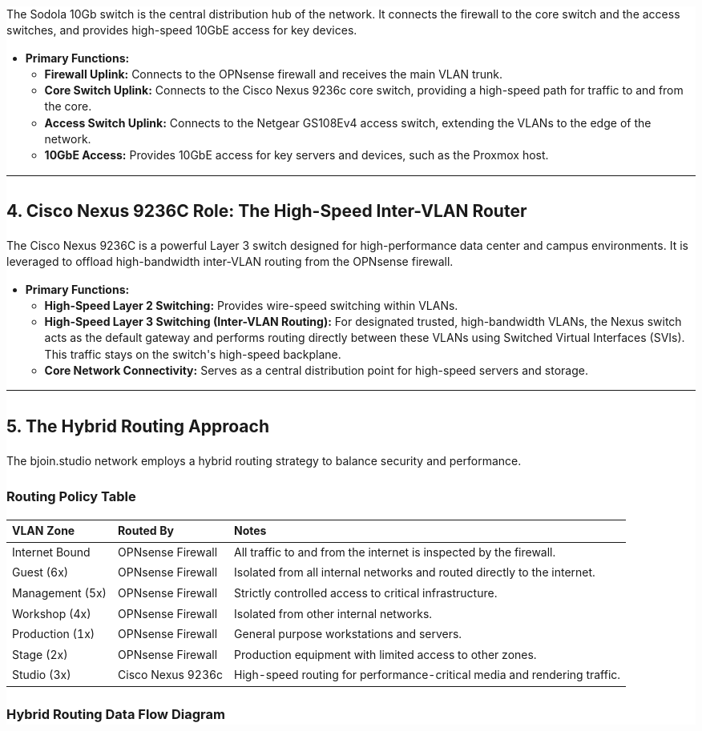 The Sodola 10Gb switch is the central distribution hub of the network. It connects the firewall to the core switch and the access switches, and provides high-speed 10GbE access for key devices.

*   **Primary Functions:**
    *   **Firewall Uplink:** Connects to the OPNsense firewall and receives the main VLAN trunk.
    *   **Core Switch Uplink:** Connects to the Cisco Nexus 9236c core switch, providing a high-speed path for traffic to and from the core.
    *   **Access Switch Uplink:** Connects to the Netgear GS108Ev4 access switch, extending the VLANs to the edge of the network.
    *   **10GbE Access:** Provides 10GbE access for key servers and devices, such as the Proxmox host.

---

## 4. Cisco Nexus 9236C Role: The High-Speed Inter-VLAN Router

The Cisco Nexus 9236C is a powerful Layer 3 switch designed for high-performance data center and campus environments. It is leveraged to offload high-bandwidth inter-VLAN routing from the OPNsense firewall.

*   **Primary Functions:**
    *   **High-Speed Layer 2 Switching:** Provides wire-speed switching within VLANs.
    *   **High-Speed Layer 3 Switching (Inter-VLAN Routing):** For designated trusted, high-bandwidth VLANs, the Nexus switch acts as the default gateway and performs routing directly between these VLANs using Switched Virtual Interfaces (SVIs). This traffic stays on the switch's high-speed backplane.
    *   **Core Network Connectivity:** Serves as a central distribution point for high-speed servers and storage.

---

## 5. The Hybrid Routing Approach

The bjoin.studio network employs a hybrid routing strategy to balance security and performance.

### Routing Policy Table

| VLAN Zone      | Routed By           | Notes                                                                 |
|:---------------|:--------------------|:----------------------------------------------------------------------|
| Internet Bound | OPNsense Firewall   | All traffic to and from the internet is inspected by the firewall.      |
| Guest (6x)     | OPNsense Firewall   | Isolated from all internal networks and routed directly to the internet.|
| Management (5x)| OPNsense Firewall   | Strictly controlled access to critical infrastructure.                 |
| Workshop (4x)  | OPNsense Firewall   | Isolated from other internal networks.                                |
| Production (1x)| OPNsense Firewall   | General purpose workstations and servers.                             |
| Stage (2x)     | OPNsense Firewall   | Production equipment with limited access to other zones.              |
| Studio (3x)    | Cisco Nexus 9236c   | High-speed routing for performance-critical media and rendering traffic.|

### Hybrid Routing Data Flow Diagram
